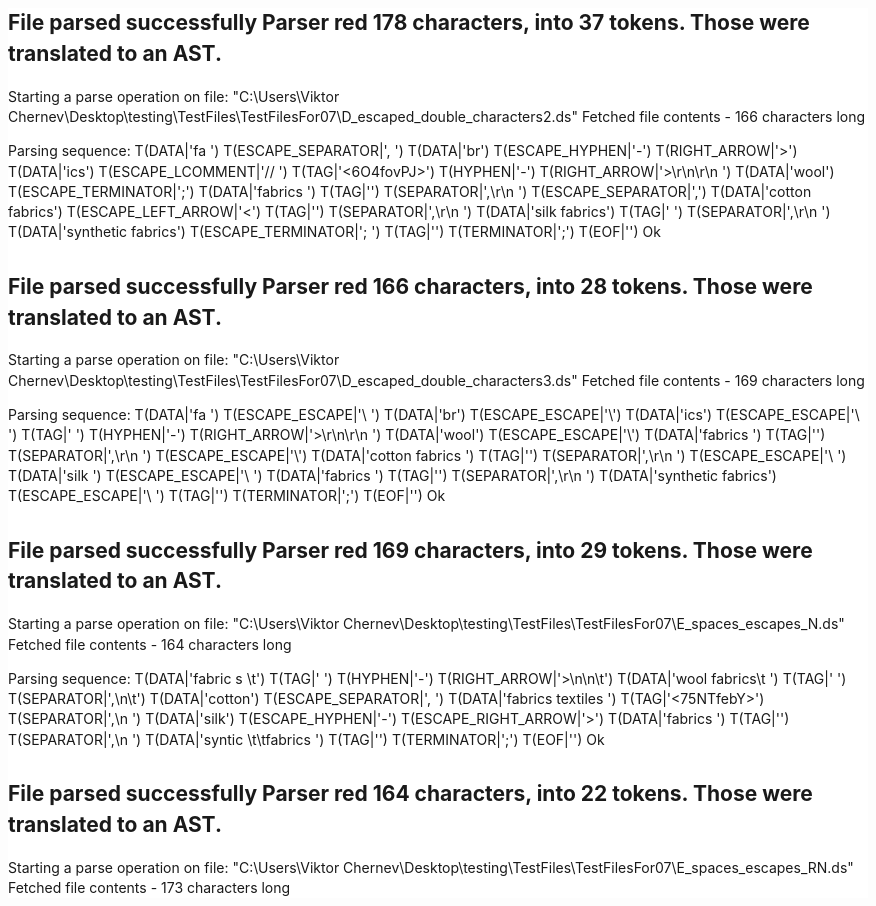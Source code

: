 File parsed successfully
Parser red 178 characters, into 37 tokens.
Those were translated to an AST.
------------------------
Starting a parse operation on file: "C:\Users\Viktor Chernev\Desktop\testing\TestFiles\TestFilesFor07\D_escaped_double_characters2.ds"
Fetched file contents - 166 characters long

Parsing sequence: T(DATA|'fa ') T(ESCAPE_SEPARATOR|'\, ') T(DATA|'br') T(ESCAPE_HYPHEN|'\-') T(RIGHT_ARROW|'>') T(DATA|'ics') T(ESCAPE_LCOMMENT|'\// ') T(TAG|'<6O4fovPJ>') T(HYPHEN|'-') T(RIGHT_ARROW|'>\r\n\r\n    ') T(DATA|'wool') T(ESCAPE_TERMINATOR|'\;') T(DATA|'fabrics ') T(TAG|'<cTk1qeGz>') T(SEPARATOR|',\r\n    ') T(ESCAPE_SEPARATOR|'\,') T(DATA|'cotton fabrics') T(ESCAPE_LEFT_ARROW|'\<') T(TAG|'<cTk1qeGz>') T(SEPARATOR|',\r\n    ') T(DATA|'silk fabrics') T(TAG|'<cTk1qeGz>  ') T(SEPARATOR|',\r\n    ') T(DATA|'synthetic fabrics') T(ESCAPE_TERMINATOR|'\; ') T(TAG|'<cTk1qeGz>') T(TERMINATOR|';') T(EOF|'<EOF>') Ok

File parsed successfully
Parser red 166 characters, into 28 tokens.
Those were translated to an AST.
------------------------
Starting a parse operation on file: "C:\Users\Viktor Chernev\Desktop\testing\TestFiles\TestFilesFor07\D_escaped_double_characters3.ds"
Fetched file contents - 169 characters long

Parsing sequence: T(DATA|'fa ') T(ESCAPE_ESCAPE|'\\ ') T(DATA|'br') T(ESCAPE_ESCAPE|'\\') T(DATA|'ics') T(ESCAPE_ESCAPE|'\\ ') T(TAG|'<rDD37re8> ') T(HYPHEN|'-') T(RIGHT_ARROW|'>\r\n\r\n    ') T(DATA|'wool') T(ESCAPE_ESCAPE|'\\') T(DATA|'fabrics ') T(TAG|'<uCzQa1uW>') T(SEPARATOR|',\r\n    ') T(ESCAPE_ESCAPE|'\\') T(DATA|'cotton fabrics ') T(TAG|'<UxMKgYjI>') T(SEPARATOR|',\r\n    ') T(ESCAPE_ESCAPE|'\\ ') T(DATA|'silk ') T(ESCAPE_ESCAPE|'\\ ') T(DATA|'fabrics ') T(TAG|'<Ux6wwQBT>') T(SEPARATOR|',\r\n    ') T(DATA|'synthetic fabrics') T(ESCAPE_ESCAPE|'\\ ') T(TAG|'<dbpyUcza>') T(TERMINATOR|';') T(EOF|'<EOF>') Ok

File parsed successfully
Parser red 169 characters, into 29 tokens.
Those were translated to an AST.
------------------------
Starting a parse operation on file: "C:\Users\Viktor Chernev\Desktop\testing\TestFiles\TestFilesFor07\E_spaces_escapes_N.ds"
Fetched file contents - 164 characters long

Parsing sequence: T(DATA|'fabric     s \t') T(TAG|'<TSbLGnNG> ') T(HYPHEN|'-') T(RIGHT_ARROW|'>\n\n\t') T(DATA|'wool   fabrics\t ') T(TAG|'<QWVZ3pp9> ') T(SEPARATOR|',\n\t') T(DATA|'cotton') T(ESCAPE_SEPARATOR|'\, ') T(DATA|'fabrics textiles   ') T(TAG|'<75NTfebY>') T(SEPARATOR|',\n    ') T(DATA|'silk') T(ESCAPE_HYPHEN|'\-') T(ESCAPE_RIGHT_ARROW|'\>') T(DATA|'fabrics ') T(TAG|'<Sqs0lm7S>') T(SEPARATOR|',\n    ') T(DATA|'syntic \t\tfabrics ') T(TAG|'<GcZEI9gy>') T(TERMINATOR|';') T(EOF|'<EOF>') Ok

File parsed successfully
Parser red 164 characters, into 22 tokens.
Those were translated to an AST.
------------------------
Starting a parse operation on file: "C:\Users\Viktor Chernev\Desktop\testing\TestFiles\TestFilesFor07\E_spaces_escapes_RN.ds"
Fetched file contents - 173 characters long
